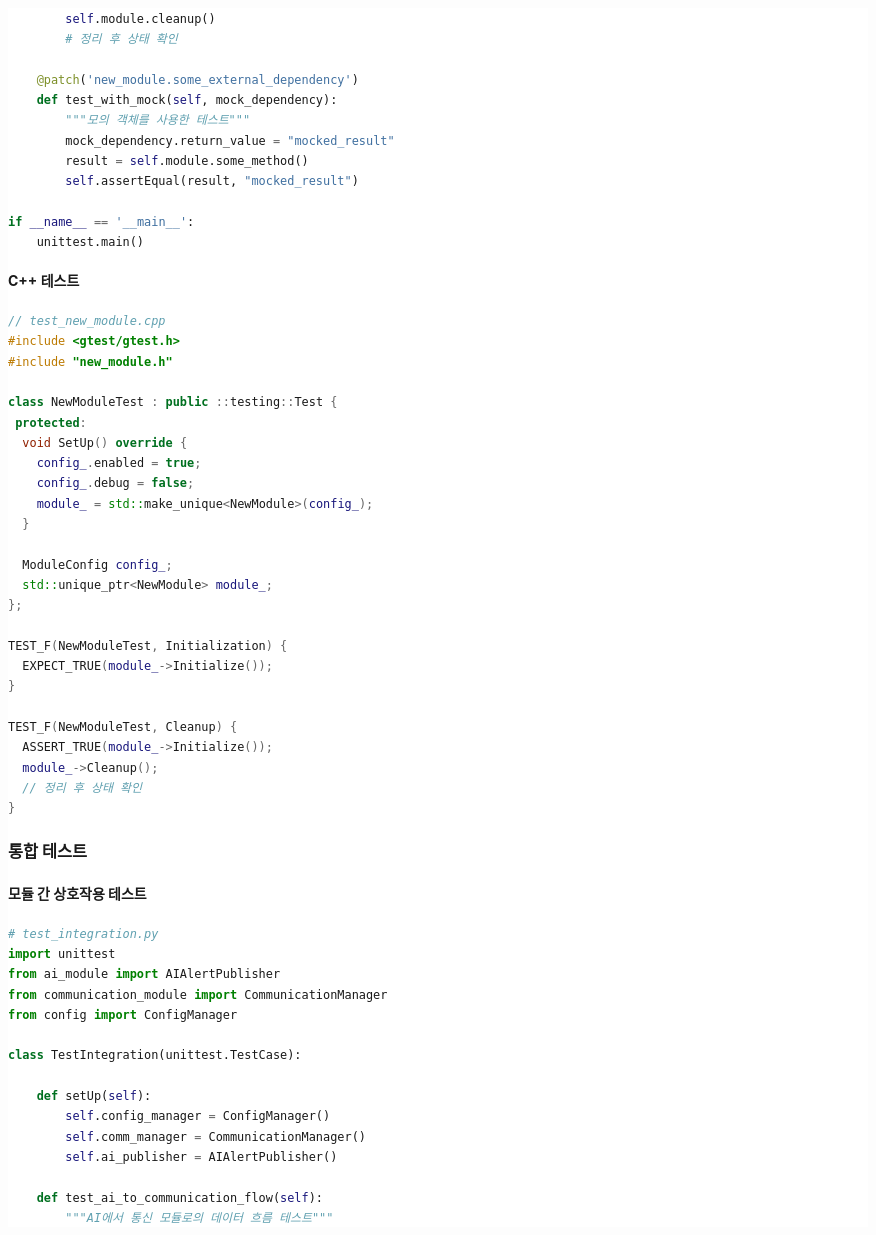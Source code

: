 ```python
        self.module.cleanup()
        # 정리 후 상태 확인

    @patch('new_module.some_external_dependency')
    def test_with_mock(self, mock_dependency):
        """모의 객체를 사용한 테스트"""
        mock_dependency.return_value = "mocked_result"
        result = self.module.some_method()
        self.assertEqual(result, "mocked_result")

if __name__ == '__main__':
    unittest.main()
```

#### C++ 테스트

```cpp
// test_new_module.cpp
#include <gtest/gtest.h>
#include "new_module.h"

class NewModuleTest : public ::testing::Test {
 protected:
  void SetUp() override {
    config_.enabled = true;
    config_.debug = false;
    module_ = std::make_unique<NewModule>(config_);
  }

  ModuleConfig config_;
  std::unique_ptr<NewModule> module_;
};

TEST_F(NewModuleTest, Initialization) {
  EXPECT_TRUE(module_->Initialize());
}

TEST_F(NewModuleTest, Cleanup) {
  ASSERT_TRUE(module_->Initialize());
  module_->Cleanup();
  // 정리 후 상태 확인
}
```

### 통합 테스트

#### 모듈 간 상호작용 테스트

```python
# test_integration.py
import unittest
from ai_module import AIAlertPublisher
from communication_module import CommunicationManager
from config import ConfigManager

class TestIntegration(unittest.TestCase):

    def setUp(self):
        self.config_manager = ConfigManager()
        self.comm_manager = CommunicationManager()
        self.ai_publisher = AIAlertPublisher()

    def test_ai_to_communication_flow(self):
        """AI에서 통신 모듈로의 데이터 흐름 테스트"""
```